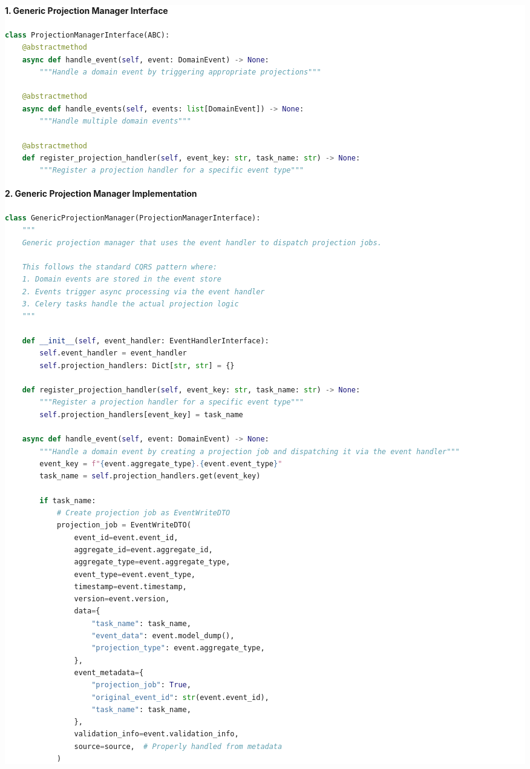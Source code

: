 #### 1. Generic Projection Manager Interface
```python
class ProjectionManagerInterface(ABC):
    @abstractmethod
    async def handle_event(self, event: DomainEvent) -> None:
        """Handle a domain event by triggering appropriate projections"""

    @abstractmethod
    async def handle_events(self, events: list[DomainEvent]) -> None:
        """Handle multiple domain events"""

    @abstractmethod
    def register_projection_handler(self, event_key: str, task_name: str) -> None:
        """Register a projection handler for a specific event type"""
```

#### 2. Generic Projection Manager Implementation
```python
class GenericProjectionManager(ProjectionManagerInterface):
    """
    Generic projection manager that uses the event handler to dispatch projection jobs.

    This follows the standard CQRS pattern where:
    1. Domain events are stored in the event store
    2. Events trigger async processing via the event handler
    3. Celery tasks handle the actual projection logic
    """

    def __init__(self, event_handler: EventHandlerInterface):
        self.event_handler = event_handler
        self.projection_handlers: Dict[str, str] = {}

    def register_projection_handler(self, event_key: str, task_name: str) -> None:
        """Register a projection handler for a specific event type"""
        self.projection_handlers[event_key] = task_name

    async def handle_event(self, event: DomainEvent) -> None:
        """Handle a domain event by creating a projection job and dispatching it via the event handler"""
        event_key = f"{event.aggregate_type}.{event.event_type}"
        task_name = self.projection_handlers.get(event_key)

        if task_name:
            # Create projection job as EventWriteDTO
            projection_job = EventWriteDTO(
                event_id=event.event_id,
                aggregate_id=event.aggregate_id,
                aggregate_type=event.aggregate_type,
                event_type=event.event_type,
                timestamp=event.timestamp,
                version=event.version,
                data={
                    "task_name": task_name,
                    "event_data": event.model_dump(),
                    "projection_type": event.aggregate_type,
                },
                event_metadata={
                    "projection_job": True,
                    "original_event_id": str(event.event_id),
                    "task_name": task_name,
                },
                validation_info=event.validation_info,
                source=source,  # Properly handled from metadata
            )
```